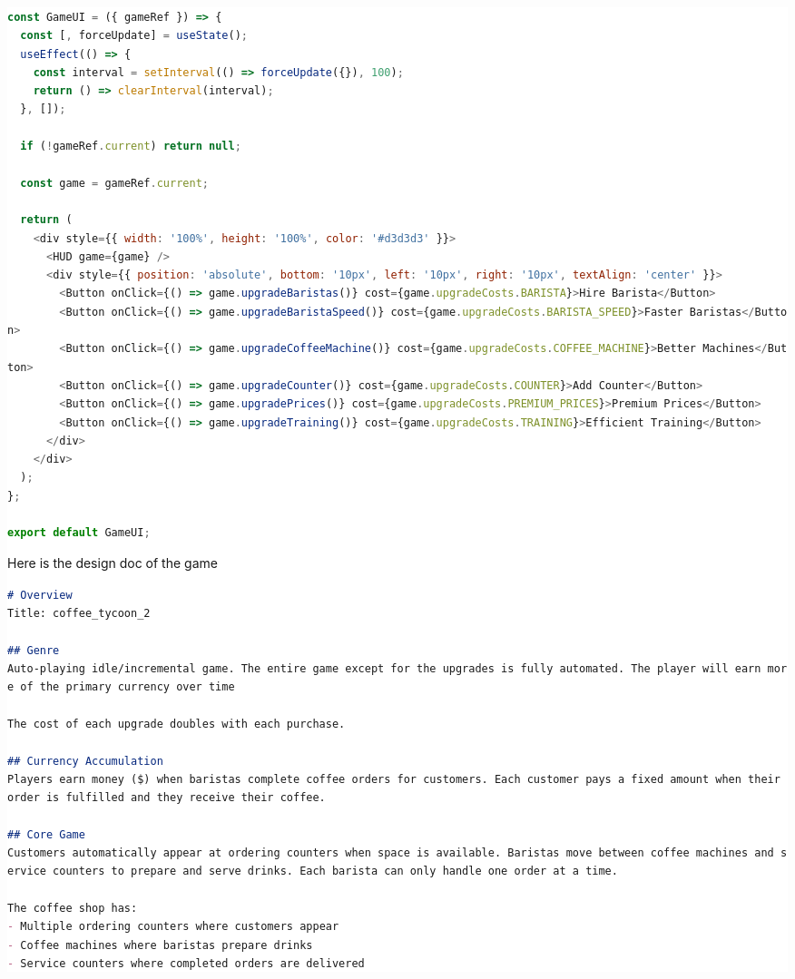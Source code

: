 ```js src/ui/GameUI.js
const GameUI = ({ gameRef }) => {
  const [, forceUpdate] = useState();
  useEffect(() => {
    const interval = setInterval(() => forceUpdate({}), 100);
    return () => clearInterval(interval);
  }, []);

  if (!gameRef.current) return null;

  const game = gameRef.current;

  return (
    <div style={{ width: '100%', height: '100%', color: '#d3d3d3' }}>
      <HUD game={game} />
      <div style={{ position: 'absolute', bottom: '10px', left: '10px', right: '10px', textAlign: 'center' }}>
        <Button onClick={() => game.upgradeBaristas()} cost={game.upgradeCosts.BARISTA}>Hire Barista</Button>
        <Button onClick={() => game.upgradeBaristaSpeed()} cost={game.upgradeCosts.BARISTA_SPEED}>Faster Baristas</Button>
        <Button onClick={() => game.upgradeCoffeeMachine()} cost={game.upgradeCosts.COFFEE_MACHINE}>Better Machines</Button>
        <Button onClick={() => game.upgradeCounter()} cost={game.upgradeCosts.COUNTER}>Add Counter</Button>
        <Button onClick={() => game.upgradePrices()} cost={game.upgradeCosts.PREMIUM_PRICES}>Premium Prices</Button>
        <Button onClick={() => game.upgradeTraining()} cost={game.upgradeCosts.TRAINING}>Efficient Training</Button>
      </div>
    </div>
  );
};

export default GameUI;

```

Here is the design doc of the game

```markdown docs/overview.md
# Overview
Title: coffee_tycoon_2

## Genre
Auto-playing idle/incremental game. The entire game except for the upgrades is fully automated. The player will earn more of the primary currency over time

The cost of each upgrade doubles with each purchase.

## Currency Accumulation
Players earn money ($) when baristas complete coffee orders for customers. Each customer pays a fixed amount when their order is fulfilled and they receive their coffee.

## Core Game
Customers automatically appear at ordering counters when space is available. Baristas move between coffee machines and service counters to prepare and serve drinks. Each barista can only handle one order at a time.

The coffee shop has:
- Multiple ordering counters where customers appear
- Coffee machines where baristas prepare drinks
- Service counters where completed orders are delivered

```